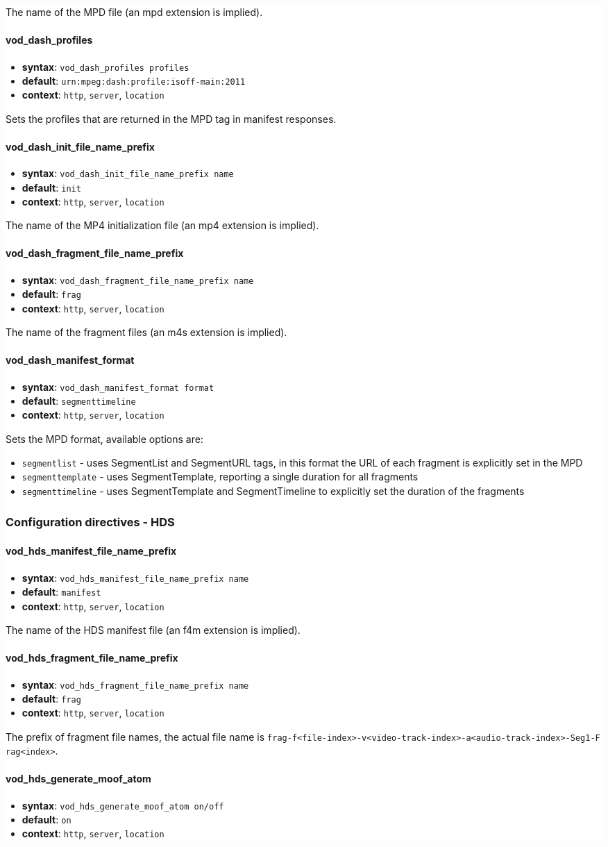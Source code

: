 The name of the MPD file (an mpd extension is implied).

#### vod_dash_profiles
* **syntax**: `vod_dash_profiles profiles`
* **default**: `urn:mpeg:dash:profile:isoff-main:2011`
* **context**: `http`, `server`, `location`

Sets the profiles that are returned in the MPD tag in manifest responses.

#### vod_dash_init_file_name_prefix
* **syntax**: `vod_dash_init_file_name_prefix name`
* **default**: `init`
* **context**: `http`, `server`, `location`

The name of the MP4 initialization file (an mp4 extension is implied).

#### vod_dash_fragment_file_name_prefix
* **syntax**: `vod_dash_fragment_file_name_prefix name`
* **default**: `frag`
* **context**: `http`, `server`, `location`

The name of the fragment files (an m4s extension is implied).

#### vod_dash_manifest_format
* **syntax**: `vod_dash_manifest_format format`
* **default**: `segmenttimeline`
* **context**: `http`, `server`, `location`

Sets the MPD format, available options are:
* `segmentlist` - uses SegmentList and SegmentURL tags, in this format the URL of each fragment is explicitly set in the MPD
* `segmenttemplate` - uses SegmentTemplate, reporting a single duration for all fragments
* `segmenttimeline` - uses SegmentTemplate and SegmentTimeline to explicitly set the duration of the fragments

### Configuration directives - HDS

#### vod_hds_manifest_file_name_prefix
* **syntax**: `vod_hds_manifest_file_name_prefix name`
* **default**: `manifest`
* **context**: `http`, `server`, `location`

The name of the HDS manifest file (an f4m extension is implied).

#### vod_hds_fragment_file_name_prefix
* **syntax**: `vod_hds_fragment_file_name_prefix name`
* **default**: `frag`
* **context**: `http`, `server`, `location`

The prefix of fragment file names, the actual file name is `frag-f<file-index>-v<video-track-index>-a<audio-track-index>-Seg1-Frag<index>`.

#### vod_hds_generate_moof_atom
* **syntax**: `vod_hds_generate_moof_atom on/off`
* **default**: `on`
* **context**: `http`, `server`, `location`
